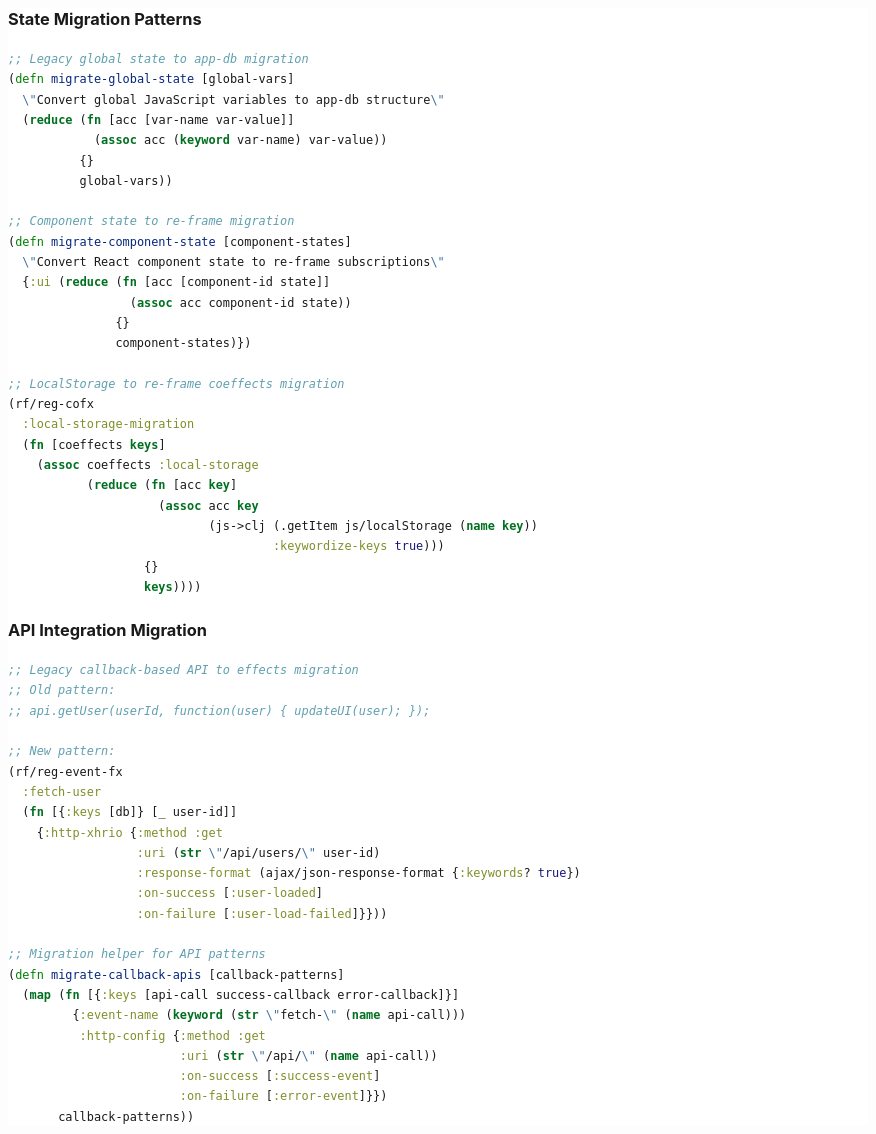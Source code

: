 ### State Migration Patterns
```clojure
;; Legacy global state to app-db migration
(defn migrate-global-state [global-vars]
  \"Convert global JavaScript variables to app-db structure\"
  (reduce (fn [acc [var-name var-value]]
            (assoc acc (keyword var-name) var-value))
          {}
          global-vars))

;; Component state to re-frame migration
(defn migrate-component-state [component-states]
  \"Convert React component state to re-frame subscriptions\"
  {:ui (reduce (fn [acc [component-id state]]
                 (assoc acc component-id state))
               {}
               component-states)})

;; LocalStorage to re-frame coeffects migration
(rf/reg-cofx
  :local-storage-migration
  (fn [coeffects keys]
    (assoc coeffects :local-storage
           (reduce (fn [acc key]
                     (assoc acc key
                            (js->clj (.getItem js/localStorage (name key))
                                     :keywordize-keys true)))
                   {}
                   keys))))
```

### API Integration Migration
```clojure
;; Legacy callback-based API to effects migration
;; Old pattern:
;; api.getUser(userId, function(user) { updateUI(user); });

;; New pattern:
(rf/reg-event-fx
  :fetch-user
  (fn [{:keys [db]} [_ user-id]]
    {:http-xhrio {:method :get
                  :uri (str \"/api/users/\" user-id)
                  :response-format (ajax/json-response-format {:keywords? true})
                  :on-success [:user-loaded]
                  :on-failure [:user-load-failed]}}))

;; Migration helper for API patterns
(defn migrate-callback-apis [callback-patterns]
  (map (fn [{:keys [api-call success-callback error-callback]}]
         {:event-name (keyword (str \"fetch-\" (name api-call)))
          :http-config {:method :get
                        :uri (str \"/api/\" (name api-call))
                        :on-success [:success-event]
                        :on-failure [:error-event]}})
       callback-patterns))
```
